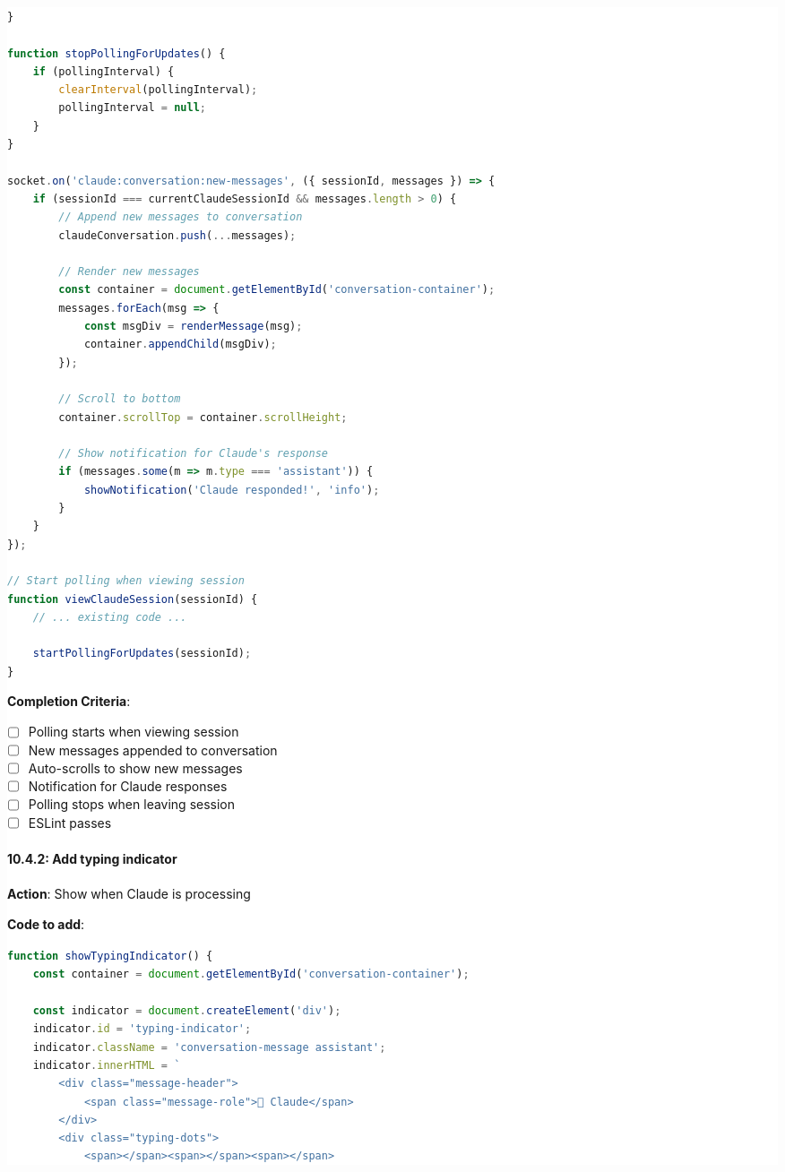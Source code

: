 ```javascript
}

function stopPollingForUpdates() {
    if (pollingInterval) {
        clearInterval(pollingInterval);
        pollingInterval = null;
    }
}

socket.on('claude:conversation:new-messages', ({ sessionId, messages }) => {
    if (sessionId === currentClaudeSessionId && messages.length > 0) {
        // Append new messages to conversation
        claudeConversation.push(...messages);

        // Render new messages
        const container = document.getElementById('conversation-container');
        messages.forEach(msg => {
            const msgDiv = renderMessage(msg);
            container.appendChild(msgDiv);
        });

        // Scroll to bottom
        container.scrollTop = container.scrollHeight;

        // Show notification for Claude's response
        if (messages.some(m => m.type === 'assistant')) {
            showNotification('Claude responded!', 'info');
        }
    }
});

// Start polling when viewing session
function viewClaudeSession(sessionId) {
    // ... existing code ...

    startPollingForUpdates(sessionId);
}
```

**Completion Criteria**:
- [ ] Polling starts when viewing session
- [ ] New messages appended to conversation
- [ ] Auto-scrolls to show new messages
- [ ] Notification for Claude responses
- [ ] Polling stops when leaving session
- [ ] ESLint passes

#### 10.4.2: Add typing indicator
**Action**: Show when Claude is processing

**Code to add**:
```javascript
function showTypingIndicator() {
    const container = document.getElementById('conversation-container');

    const indicator = document.createElement('div');
    indicator.id = 'typing-indicator';
    indicator.className = 'conversation-message assistant';
    indicator.innerHTML = `
        <div class="message-header">
            <span class="message-role">🤖 Claude</span>
        </div>
        <div class="typing-dots">
            <span></span><span></span><span></span>
```